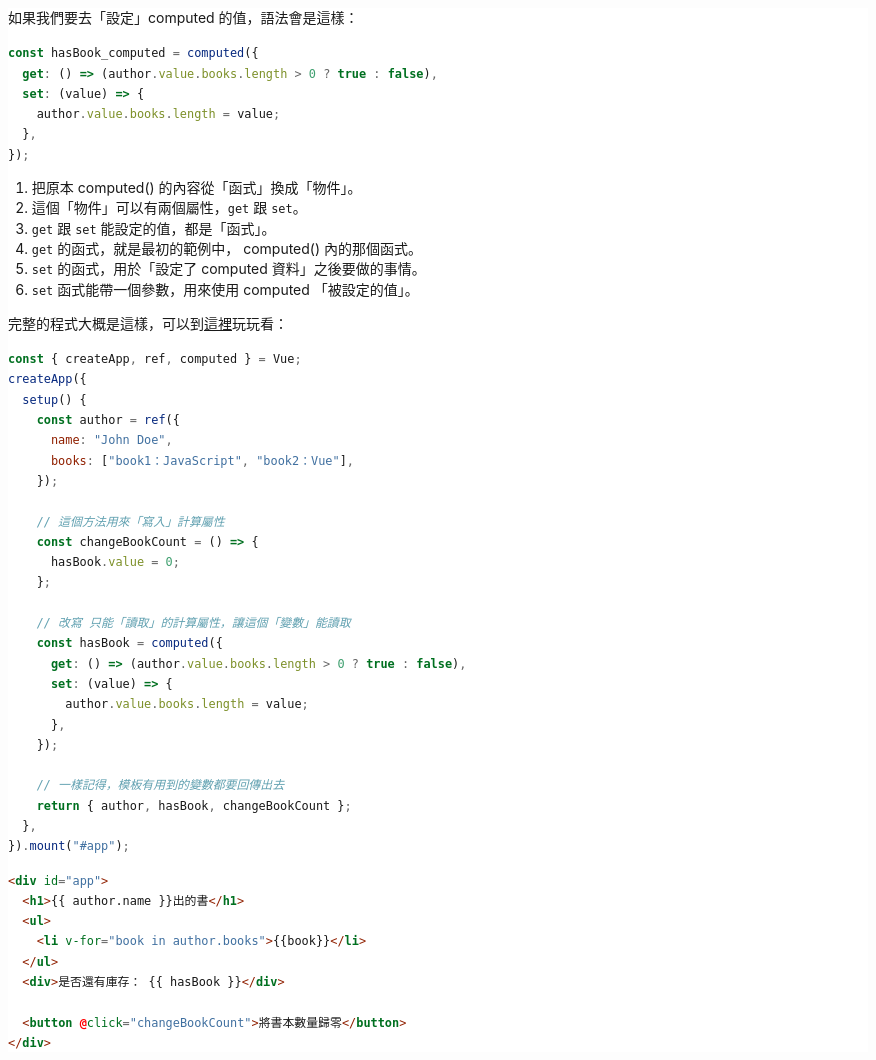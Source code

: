 如果我們要去「設定」computed 的值，語法會是這樣：

```js
const hasBook_computed = computed({
  get: () => (author.value.books.length > 0 ? true : false),
  set: (value) => {
    author.value.books.length = value;
  },
});
```

1. 把原本 computed() 的內容從「函式」換成「物件」。
2. 這個「物件」可以有兩個屬性，`get` 跟 `set`。
3. `get` 跟 `set` 能設定的值，都是「函式」。
4. `get` 的函式，就是最初的範例中， computed() 內的那個函式。
5. `set` 的函式，用於「設定了 computed 資料」之後要做的事情。
6. `set` 函式能帶一個參數，用來使用 computed 「被設定的值」。

完整的程式大概是這樣，可以到[這裡](https://jsfiddle.net/imall/hx15zykL/10/)玩玩看：

```js
const { createApp, ref, computed } = Vue;
createApp({
  setup() {
    const author = ref({
      name: "John Doe",
      books: ["book1：JavaScript", "book2：Vue"],
    });

    // 這個方法用來「寫入」計算屬性
    const changeBookCount = () => {
      hasBook.value = 0;
    };

    // 改寫 只能「讀取」的計算屬性，讓這個「變數」能讀取
    const hasBook = computed({
      get: () => (author.value.books.length > 0 ? true : false),
      set: (value) => {
        author.value.books.length = value;
      },
    });

    // 一樣記得，模板有用到的變數都要回傳出去
    return { author, hasBook, changeBookCount };
  },
}).mount("#app");
```

```html
<div id="app">
  <h1>{{ author.name }}出的書</h1>
  <ul>
    <li v-for="book in author.books">{{book}}</li>
  </ul>
  <div>是否還有庫存： {{ hasBook }}</div>

  <button @click="changeBookCount">將書本數量歸零</button>
</div>
```

